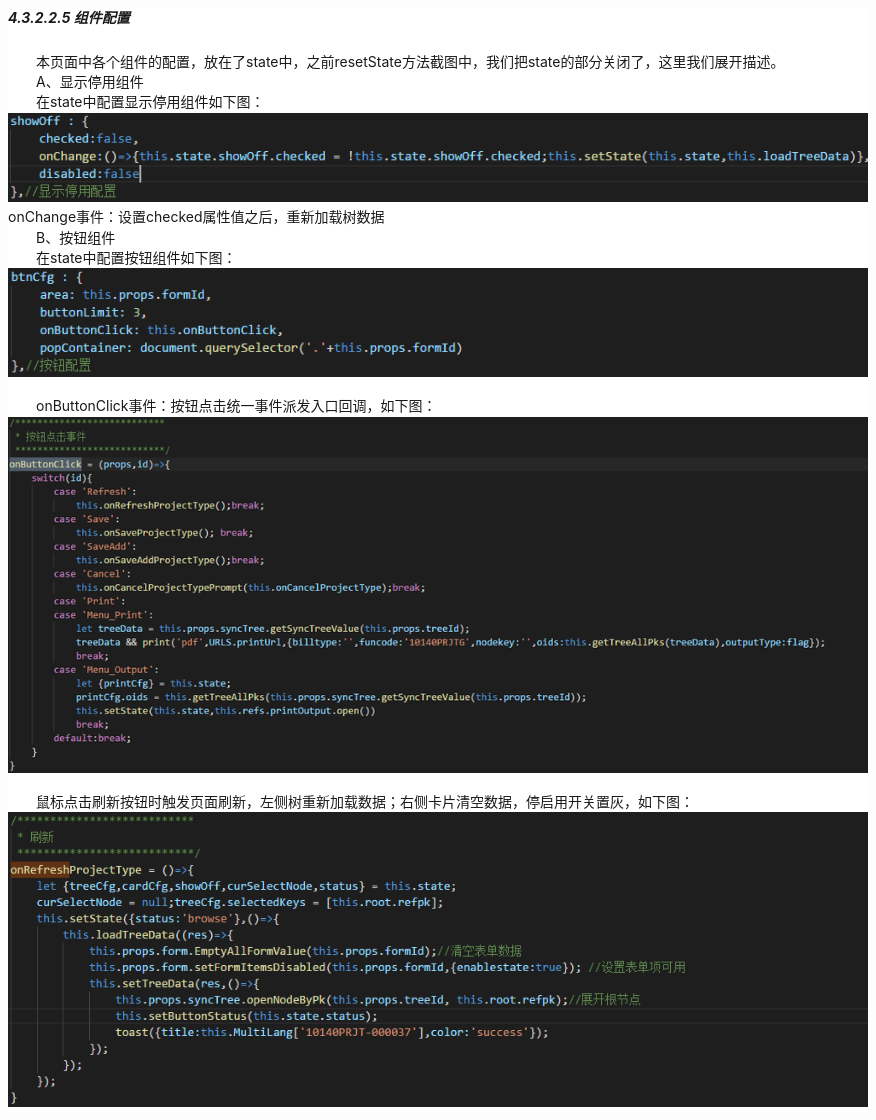 ##### 4.3.2.2.5 组件配置

　　本页面中各个组件的配置，放在了state中，之前resetState方法截图中，我们把state的部分关闭了，这里我们展开描述。  
　　A、显示停用组件  
　　在state中配置显示停用组件如下图：  
<img src='4_3_33.png'/>
　　onChange事件：设置checked属性值之后，重新加载树数据  
　　B、按钮组件  
　　在state中配置按钮组件如下图：  
<img src='4_3_34.png'/>

　　onButtonClick事件：按钮点击统一事件派发入口回调，如下图：  
<img src='4_3_35.png'/>

　　鼠标点击刷新按钮时触发页面刷新，左侧树重新加载数据；右侧卡片清空数据，停启用开关置灰，如下图：  
<img src='4_3_36.png'/>

